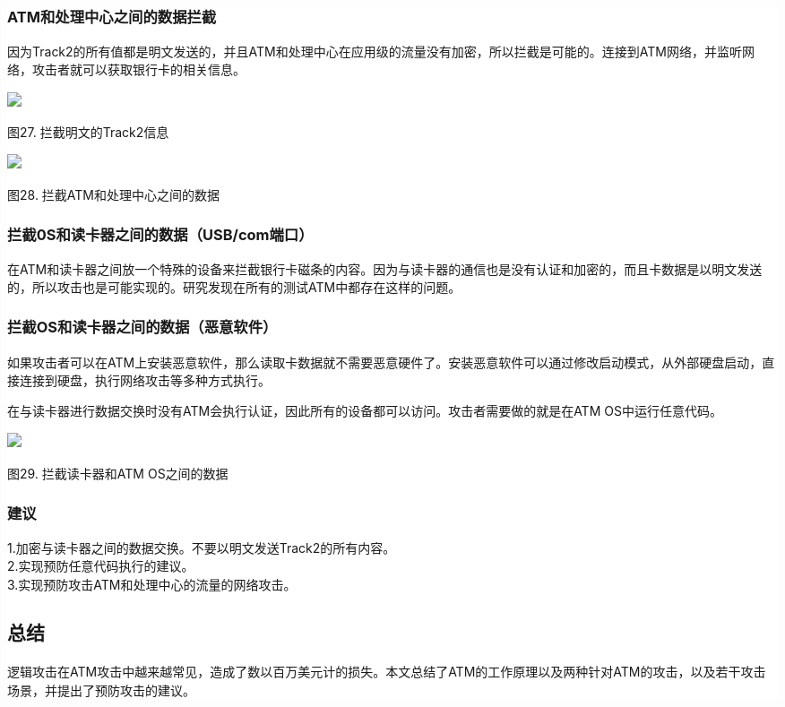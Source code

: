 ### <a name="ATM%E5%92%8C%E5%A4%84%E7%90%86%E4%B8%AD%E5%BF%83%E4%B9%8B%E9%97%B4%E7%9A%84%E6%95%B0%E6%8D%AE%E6%8B%A6%E6%88%AA"></a>ATM和处理中心之间的数据拦截

因为Track2的所有值都是明文发送的，并且ATM和处理中心在应用级的流量没有加密，所以拦截是可能的。连接到ATM网络，并监听网络，攻击者就可以获取银行卡的相关信息。

[![](https://p0.ssl.qhimg.com/t01dea7d502727b76b9.png)](https://p0.ssl.qhimg.com/t01dea7d502727b76b9.png)

图27. 拦截明文的Track2信息

[![](https://p3.ssl.qhimg.com/t01ca8e23e31bede233.png)](https://p3.ssl.qhimg.com/t01ca8e23e31bede233.png)

图28. 拦截ATM和处理中心之间的数据

### <a name="%E6%8B%A6%E6%88%AA0S%E5%92%8C%E8%AF%BB%E5%8D%A1%E5%99%A8%E4%B9%8B%E9%97%B4%E7%9A%84%E6%95%B0%E6%8D%AE%EF%BC%88USB/com%E7%AB%AF%E5%8F%A3%EF%BC%89"></a>拦截0S和读卡器之间的数据（USB/com端口）

在ATM和读卡器之间放一个特殊的设备来拦截银行卡磁条的内容。因为与读卡器的通信也是没有认证和加密的，而且卡数据是以明文发送的，所以攻击也是可能实现的。研究发现在所有的测试ATM中都存在这样的问题。

### <a name="%E6%8B%A6%E6%88%AAOS%E5%92%8C%E8%AF%BB%E5%8D%A1%E5%99%A8%E4%B9%8B%E9%97%B4%E7%9A%84%E6%95%B0%E6%8D%AE%EF%BC%88%E6%81%B6%E6%84%8F%E8%BD%AF%E4%BB%B6%EF%BC%89"></a>拦截OS和读卡器之间的数据（恶意软件）

如果攻击者可以在ATM上安装恶意软件，那么读取卡数据就不需要恶意硬件了。安装恶意软件可以通过修改启动模式，从外部硬盘启动，直接连接到硬盘，执行网络攻击等多种方式执行。

在与读卡器进行数据交换时没有ATM会执行认证，因此所有的设备都可以访问。攻击者需要做的就是在ATM OS中运行任意代码。

[![](https://p2.ssl.qhimg.com/t0178168ef28fde8e9d.png)](https://p2.ssl.qhimg.com/t0178168ef28fde8e9d.png)

图29. 拦截读卡器和ATM OS之间的数据

### <a name="%E5%BB%BA%E8%AE%AE"></a>建议

1.加密与读卡器之间的数据交换。不要以明文发送Track2的所有内容。<br>
2.实现预防任意代码执行的建议。<br>
3.实现预防攻击ATM和处理中心的流量的网络攻击。



## 总结

逻辑攻击在ATM攻击中越来越常见，造成了数以百万美元计的损失。本文总结了ATM的工作原理以及两种针对ATM的攻击，以及若干攻击场景，并提出了预防攻击的建议。
